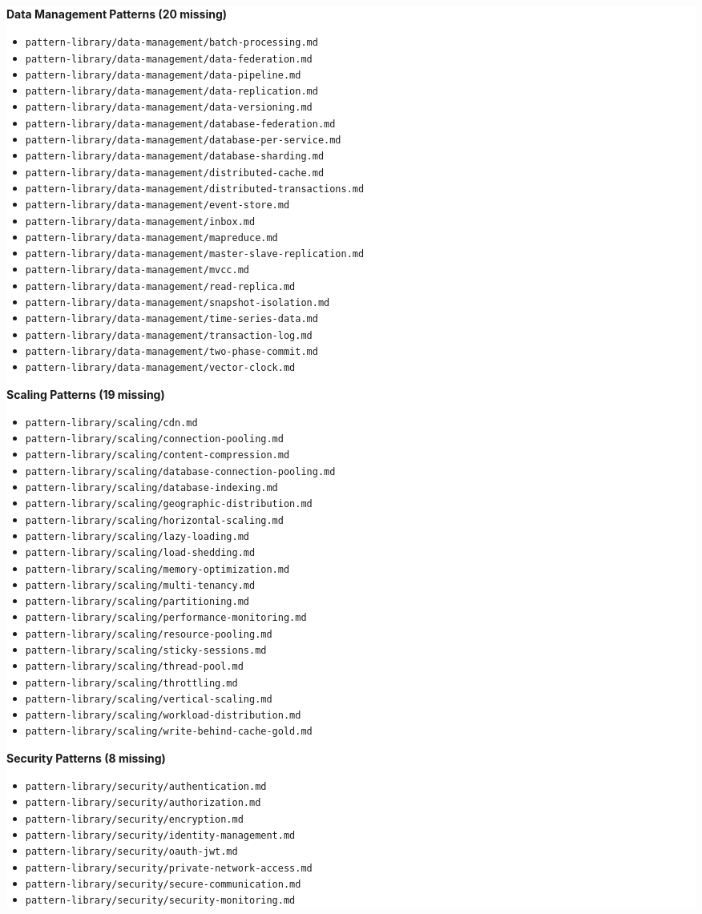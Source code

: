 **Data Management Patterns (20 missing)**
- `pattern-library/data-management/batch-processing.md`
- `pattern-library/data-management/data-federation.md`
- `pattern-library/data-management/data-pipeline.md`
- `pattern-library/data-management/data-replication.md`
- `pattern-library/data-management/data-versioning.md`
- `pattern-library/data-management/database-federation.md`
- `pattern-library/data-management/database-per-service.md`
- `pattern-library/data-management/database-sharding.md`
- `pattern-library/data-management/distributed-cache.md`
- `pattern-library/data-management/distributed-transactions.md`
- `pattern-library/data-management/event-store.md`
- `pattern-library/data-management/inbox.md`
- `pattern-library/data-management/mapreduce.md`
- `pattern-library/data-management/master-slave-replication.md`
- `pattern-library/data-management/mvcc.md`
- `pattern-library/data-management/read-replica.md`
- `pattern-library/data-management/snapshot-isolation.md`
- `pattern-library/data-management/time-series-data.md`
- `pattern-library/data-management/transaction-log.md`
- `pattern-library/data-management/two-phase-commit.md`
- `pattern-library/data-management/vector-clock.md`

**Scaling Patterns (19 missing)**
- `pattern-library/scaling/cdn.md`
- `pattern-library/scaling/connection-pooling.md`
- `pattern-library/scaling/content-compression.md`
- `pattern-library/scaling/database-connection-pooling.md`
- `pattern-library/scaling/database-indexing.md`
- `pattern-library/scaling/geographic-distribution.md`
- `pattern-library/scaling/horizontal-scaling.md`
- `pattern-library/scaling/lazy-loading.md`
- `pattern-library/scaling/load-shedding.md`
- `pattern-library/scaling/memory-optimization.md`
- `pattern-library/scaling/multi-tenancy.md`
- `pattern-library/scaling/partitioning.md`
- `pattern-library/scaling/performance-monitoring.md`
- `pattern-library/scaling/resource-pooling.md`
- `pattern-library/scaling/sticky-sessions.md`
- `pattern-library/scaling/thread-pool.md`
- `pattern-library/scaling/throttling.md`
- `pattern-library/scaling/vertical-scaling.md`
- `pattern-library/scaling/workload-distribution.md`
- `pattern-library/scaling/write-behind-cache-gold.md`

**Security Patterns (8 missing)**
- `pattern-library/security/authentication.md`
- `pattern-library/security/authorization.md`
- `pattern-library/security/encryption.md`
- `pattern-library/security/identity-management.md`
- `pattern-library/security/oauth-jwt.md`
- `pattern-library/security/private-network-access.md`
- `pattern-library/security/secure-communication.md`
- `pattern-library/security/security-monitoring.md`
